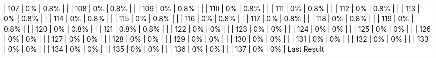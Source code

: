 | 107 | 0% | 0.8% |  |
| 108 | 0% | 0.8% |  |
| 109 | 0% | 0.8% |  |
| 110 | 0% | 0.8% |  |
| 111 | 0% | 0.8% |  |
| 112 | 0% | 0.8% |  |
| 113 | 0% | 0.8% |  |
| 114 | 0% | 0.8% |  |
| 115 | 0% | 0.8% |  |
| 116 | 0% | 0.8% |  |
| 117 | 0% | 0.8% |  |
| 118 | 0% | 0.8% |  |
| 119 | 0% | 0.8% |  |
| 120 | 0% | 0.8% |  |
| 121 | 0.8% | 0.8% |  |
| 122 | 0% | 0% |  |
| 123 | 0% | 0% |  |
| 124 | 0% | 0% |  |
| 125 | 0% | 0% |  |
| 126 | 0% | 0% |  |
| 127 | 0% | 0% |  |
| 128 | 0% | 0% |  |
| 129 | 0% | 0% |  |
| 130 | 0% | 0% |  |
| 131 | 0% | 0% |  |
| 132 | 0% | 0% |  |
| 133 | 0% | 0% |  |
| 134 | 0% | 0% |  |
| 135 | 0% | 0% |  |
| 136 | 0% | 0% |  |
| 137 | 0% | 0% | Last Result |
